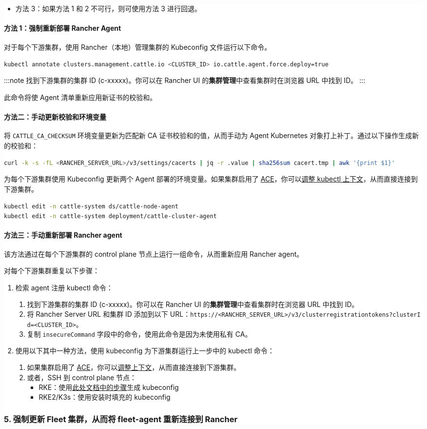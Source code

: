- 方法 3：如果方法 1 和 2 不可行，则可使用方法 3 进行回退。

#### 方法 1：强制重新部署 Rancher Agent

对于每个下游集群，使用 Rancher（本地）管理集群的 Kubeconfig 文件运行以下命令。

```bash
kubectl annotate clusters.management.cattle.io <CLUSTER_ID> io.cattle.agent.force.deploy=true
```

:::note
找到下游集群的集群 ID (c-xxxxx)。你可以在 Rancher UI 的**集群管理**中查看集群时在浏览器 URL 中找到 ID。
:::

此命令将使 Agent 清单重新应用新证书的校验和。

#### 方法二：手动更新校验和环境变量

将 `CATTLE_CA_CHECKSUM` 环境变量更新为匹配新 CA 证书校验和的值，从而手动为 Agent Kubernetes 对象打上补丁。通过以下操作生成新的校验和：

```bash
curl -k -s -fL <RANCHER_SERVER_URL>/v3/settings/cacerts | jq -r .value | sha256sum cacert.tmp | awk '{print $1}'
```

为每个下游集群使用 Kubeconfig 更新两个 Agent 部署的环境变量。如果集群启用了 [ACE](../../../how-to-guides/new-user-guides/manage-clusters/access-clusters/authorized-cluster-endpoint)，你可以[调整 kubectl 上下文](../../../how-to-guides/new-user-guides/manage-clusters/access-clusters/use-kubectl-and-kubeconfig#直接使用下游集群进行身份验证)，从而直接连接到下游集群。

```bash
kubectl edit -n cattle-system ds/cattle-node-agent
kubectl edit -n cattle-system deployment/cattle-cluster-agent
```

#### 方法三：手动重新部署 Rancher agent

该方法通过在每个下游集群的 control plane 节点上运行一组命令，从而重新应用 Rancher agent。

对每个下游集群重复以下步骤：

1. 检索 agent 注册 kubectl 命令：
   1. 找到下游集群的集群 ID (c-xxxxx)。你可以在 Rancher UI 的**集群管理**中查看集群时在浏览器 URL 中找到 ID。
   1. 将 Rancher Server URL 和集群 ID 添加到以下 URL：`https://<RANCHER_SERVER_URL>/v3/clusterregistrationtokens?clusterId=<CLUSTER_ID>`。
   1. 复制 `insecureCommand` 字段中的命令，使用此命令是因为未使用私有 CA。

2. 使用以下其中一种方法，使用 kubeconfig 为下游集群运行上一步中的 kubectl 命令：
   1. 如果集群启用了 [ACE](../../../how-to-guides/new-user-guides/manage-clusters/access-clusters/authorized-cluster-endpoint)，你可以[调整上下文](../../../how-to-guides/new-user-guides/manage-clusters/access-clusters/use-kubectl-and-kubeconfig#直接使用下游集群进行身份验证)，从而直接连接到下游集群。
   1. 或者，SSH 到 control plane 节点：
      - RKE：使用[此处文档中的步骤](https://github.com/rancherlabs/support-tools/tree/master/how-to-retrieve-kubeconfig-from-custom-cluster)生成 kubeconfig
      - RKE2/K3s：使用安装时填充的 kubeconfig

### 5. 强制更新 Fleet 集群，从而将 fleet-agent 重新连接到 Rancher
